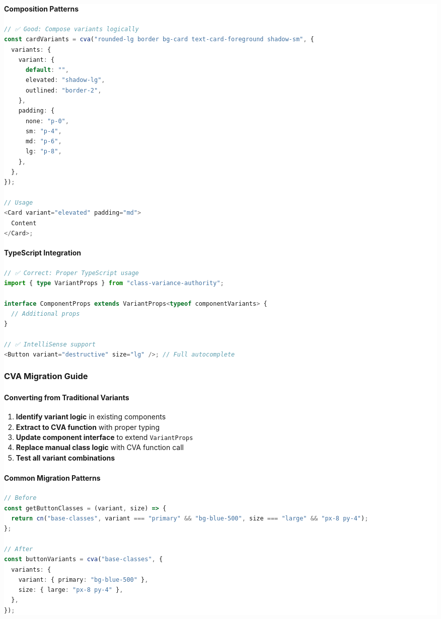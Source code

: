 #### **Composition Patterns**

```typescript
// ✅ Good: Compose variants logically
const cardVariants = cva("rounded-lg border bg-card text-card-foreground shadow-sm", {
  variants: {
    variant: {
      default: "",
      elevated: "shadow-lg",
      outlined: "border-2",
    },
    padding: {
      none: "p-0",
      sm: "p-4",
      md: "p-6",
      lg: "p-8",
    },
  },
});

// Usage
<Card variant="elevated" padding="md">
  Content
</Card>;
```

#### **TypeScript Integration**

```typescript
// ✅ Correct: Proper TypeScript usage
import { type VariantProps } from "class-variance-authority";

interface ComponentProps extends VariantProps<typeof componentVariants> {
  // Additional props
}

// ✅ IntelliSense support
<Button variant="destructive" size="lg" />; // Full autocomplete
```

### **CVA Migration Guide**

#### **Converting from Traditional Variants**

1. **Identify variant logic** in existing components
2. **Extract to CVA function** with proper typing
3. **Update component interface** to extend `VariantProps`
4. **Replace manual class logic** with CVA function call
5. **Test all variant combinations**

#### **Common Migration Patterns**

```typescript
// Before
const getButtonClasses = (variant, size) => {
  return cn("base-classes", variant === "primary" && "bg-blue-500", size === "large" && "px-8 py-4");
};

// After
const buttonVariants = cva("base-classes", {
  variants: {
    variant: { primary: "bg-blue-500" },
    size: { large: "px-8 py-4" },
  },
});
```